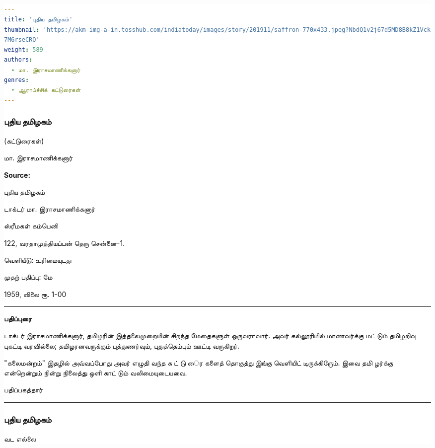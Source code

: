 ```yaml
---
title: 'புதிய தமிழகம்'
thumbnail: 'https://akm-img-a-in.tosshub.com/indiatoday/images/story/201911/saffron-770x433.jpeg?NbdQ1v2j67d5MD8B8kZ1Vck7M6rseCRO'
weight: 589
authors:
  - மா. இராசமாணிக்கனார்
genres:
  - ஆராய்ச்சிக் கட்டுரைகள்
---
```


### புதிய தமிழகம்  

(கட்டுரைகள்)  

மா. இராசமாணிக்கனார்  

  

**Source:**  

புதிய தமிழகம்  

டாக்டர் மா. இராசமாணிக்கனார்  

ஸ்ரீமகள் கம்பெனி  

122, வரதாமுத்தியப்பன் தெரு சென்னை-1.  

வெளியீடு: உரிமையுடது  

முதற் பதிப்பு: மே

 1959, விலை ரூ. 1-00  

------  

**பதிப்புரை**  

டாக்டர் இராசமாணிக்கனார், தமிழரின் இத்தலைமுறையின் சிறந்த மேதைகளுள் ஒருவராவார். அவர் கல்லூரியில் மாணவர்க்கு மட் டும் தமிழறிவு புகட்டி வரவில்லை; தமிழரனவருக்கும் புத்துணர்வும், புதுத்தெம்பும் ஊட்டி வருகிறர்.  

"கலைமன்றம்" இதழில் அவ்வப்போது அவர் எழுதி வந்த க ட் டு ைர களைத் தொகுத்து இங்கு வெளியிட் டிருக்கிருேம். இவை தமி ழர்க்கு என்றென்றும் நின்று நிலைத்து ஒளி காட் டும் வலிமையுடையவை.  

  

பதிப்பகத்தார்  

-------------------  

  

### புதிய தமிழகம்  

வட எல்லை  

  